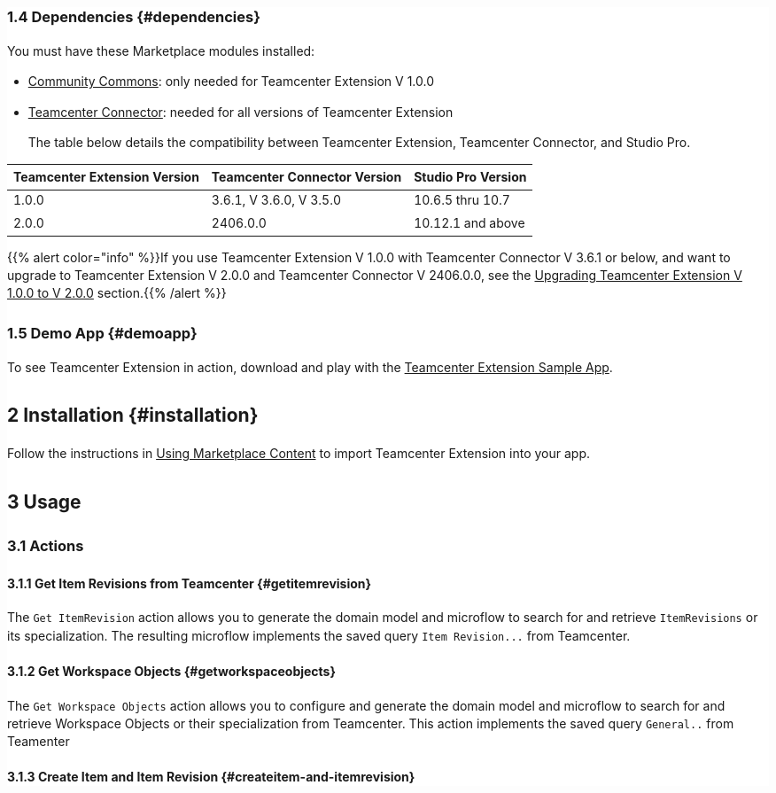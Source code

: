 ### 1.4 Dependencies {#dependencies}

You must have these Marketplace modules installed:

* [Community Commons](https://marketplace.mendix.com/link/component/170): only needed for Teamcenter Extension V 1.0.0

* [Teamcenter Connector](https://marketplace.mendix.com/link/component/111627): needed for all versions of Teamcenter Extension

  The table below details the compatibility between Teamcenter Extension, Teamcenter Connector, and Studio Pro.

| Teamcenter Extension Version | Teamcenter Connector Version | Studio Pro Version |
| ------------- | ------------- | ------------- |
| 1.0.0 | 3.6.1, V 3.6.0, V 3.5.0 | 10.6.5 thru 10.7 |
| 2.0.0 | 2406.0.0 | 10.12.1 and above |

{{% alert color="info" %}}If you use Teamcenter Extension V 1.0.0 with Teamcenter Connector V 3.6.1 or below, and want to upgrade to Teamcenter Extension V 2.0.0 and Teamcenter Connector V 2406.0.0, see the [Upgrading Teamcenter Extension V 1.0.0 to V 2.0.0](#upgrade) section.{{% /alert %}}

### 1.5 Demo App {#demoapp}

To see Teamcenter Extension in action, download and play with the [Teamcenter Extension Sample App](https://marketplace.mendix.com/link/component/225910).

## 2 Installation {#installation}

Follow the instructions in [Using Marketplace Content](/appstore/use-content/) to import Teamcenter Extension into your app.

## 3 Usage

### 3.1 Actions

#### 3.1.1 Get Item Revisions from Teamcenter {#getitemrevision}

The `Get ItemRevision` action allows you to generate the domain model and microflow to search for and retrieve `ItemRevisions` or its specialization. The resulting microflow implements the saved query `Item Revision...` from Teamcenter.

#### 3.1.2 Get Workspace Objects {#getworkspaceobjects}

The `Get Workspace Objects` action allows you to configure and generate the domain model and microflow to search for and retrieve Workspace Objects or their specialization from Teamcenter. This action implements the saved query `General..` from Teamenter

#### 3.1.3 Create Item and Item Revision {#createitem-and-itemrevision}
